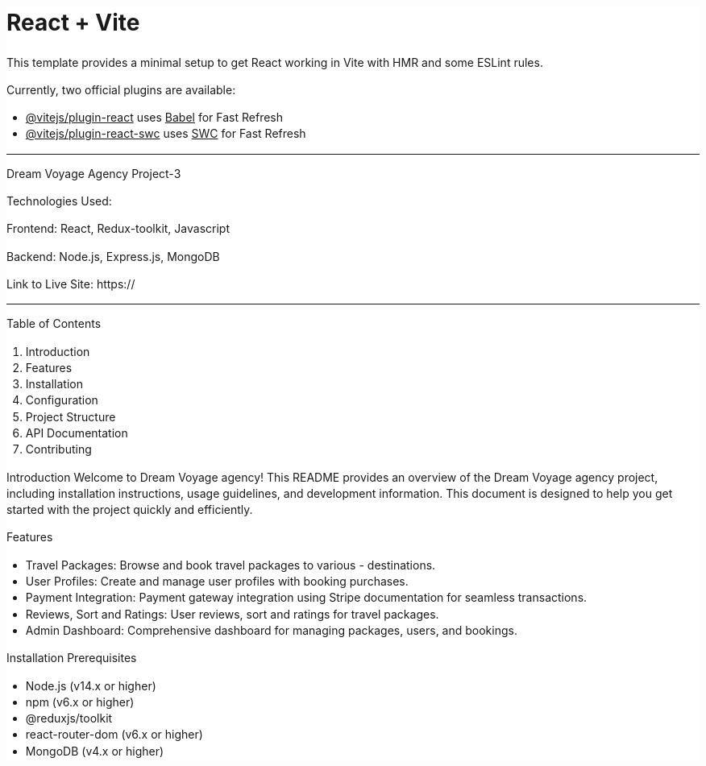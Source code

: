 # React + Vite

This template provides a minimal setup to get React working in Vite with HMR and some ESLint rules.

Currently, two official plugins are available:

- [@vitejs/plugin-react](https://github.com/vitejs/vite-plugin-react/blob/main/packages/plugin-react/README.md) uses [Babel](https://babeljs.io/) for Fast Refresh
- [@vitejs/plugin-react-swc](https://github.com/vitejs/vite-plugin-react-swc) uses [SWC](https://swc.rs/) for Fast Refresh

-----------------------------------------------------------------------------------------------------

Dream Voyage Agency Project-3

Technologies Used:

Frontend:
React, Redux-toolkit, Javascript

Backend:
Node.js, Express.js, MongoDB

Link to Live Site:
https://

----------------------------------------------------------------------------------------------------

Table of Contents

1. Introduction
2. Features
3. Installation
4. Configuration
5. Project Structure
6. API Documentation
7. Contributing

Introduction
Welcome to Dream Voyage agency! This README provides an overview of the Dream Voyage agency project, including installation instructions, usage guidelines, and development information. This document is designed to help you get started with the project quickly and efficiently.

Features
- Travel Packages: Browse and book travel packages to various - destinations.
- User Profiles: Create and manage user profiles with booking purchases.
- Payment Integration: Payment gateway integration using Stripe documentation for seamless transactions.
- Reviews, Sort and Ratings: User reviews, sort and ratings for travel packages.
- Admin Dashboard: Comprehensive dashboard for managing packages, users, and bookings.

Installation
Prerequisites
- Node.js (v14.x or higher)
- npm (v6.x or higher)
- @reduxjs/toolkit
- react-router-dom (v6.x or higher)
- MongoDB (v4.x or higher)
